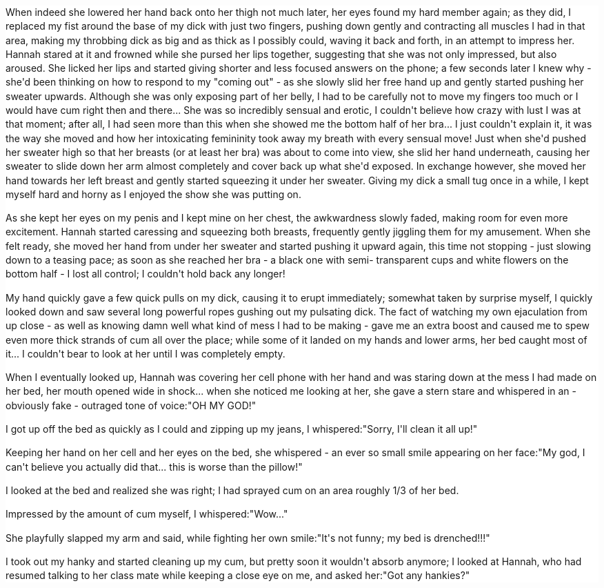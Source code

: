When indeed she lowered her hand back onto her thigh not much later, her eyes found my hard member again; as they did, I replaced my fist around the base of my dick with just two fingers, pushing down gently and contracting all muscles I had in that area, making my throbbing dick as big and as thick as I possibly could, waving it back and forth, in an attempt to impress her. Hannah stared at it and frowned while she pursed her lips together, suggesting that she was not only impressed, but also aroused. She licked her lips and started giving shorter and less focused answers on the phone; a few seconds later I knew why - she'd been thinking on how to respond to my "coming out" - as she slowly slid her free hand up and gently started pushing her sweater upwards. Although she was only exposing part of her belly, I had to be carefully not to move my fingers too much or I would have cum right then and there... She was so incredibly sensual and erotic, I couldn't believe how crazy with lust I was at that moment; after all, I had seen more than this when she showed me the bottom half of her bra... I just couldn't explain it, it was the way she moved and how her intoxicating femininity took away my breath with every sensual move! Just when she'd pushed her sweater high so that her breasts (or at least her bra) was about to come into view, she slid her hand underneath, causing her sweater to slide down her arm almost completely and cover back up what she'd exposed. In exchange however, she moved her hand towards her left breast and gently started squeezing it under her sweater. Giving my dick a small tug once in a while, I kept myself hard and horny as I enjoyed the show she was putting on. 

As she kept her eyes on my penis and I kept mine on her chest, the awkwardness slowly faded, making room for even more excitement. Hannah started caressing and squeezing both breasts, frequently gently jiggling them for my amusement. When she felt ready, she moved her hand from under her sweater and started pushing it upward again, this time not stopping - just slowing down to a teasing pace; as soon as she reached her bra - a black one with semi- transparent cups and white flowers on the bottom half - I lost all control; I couldn't hold back any longer! 

My hand quickly gave a few quick pulls on my dick, causing it to erupt immediately; somewhat taken by surprise myself, I quickly looked down and saw several long powerful ropes gushing out my pulsating dick. The fact of watching my own ejaculation from up close - as well as knowing damn well what kind of mess I had to be making - gave me an extra boost and caused me to spew even more thick strands of cum all over the place; while some of it landed on my hands and lower arms, her bed caught most of it... I couldn't bear to look at her until I was completely empty. 

When I eventually looked up, Hannah was covering her cell phone with her hand and was staring down at the mess I had made on her bed, her mouth opened wide in shock... when she noticed me looking at her, she gave a stern stare and whispered in an - obviously fake - outraged tone of voice:"OH MY GOD!" 

I got up off the bed as quickly as I could and zipping up my jeans, I whispered:"Sorry, I'll clean it all up!" 

Keeping her hand on her cell and her eyes on the bed, she whispered - an ever so small smile appearing on her face:"My god, I can't believe you actually did that... this is worse than the pillow!" 

I looked at the bed and realized she was right; I had sprayed cum on an area roughly 1/3 of her bed. 

Impressed by the amount of cum myself, I whispered:"Wow..." 

She playfully slapped my arm and said, while fighting her own smile:"It's not funny; my bed is drenched!!!" 

I took out my hanky and started cleaning up my cum, but pretty soon it wouldn't absorb anymore; I looked at Hannah, who had resumed talking to her class mate while keeping a close eye on me, and asked her:"Got any hankies?" 
